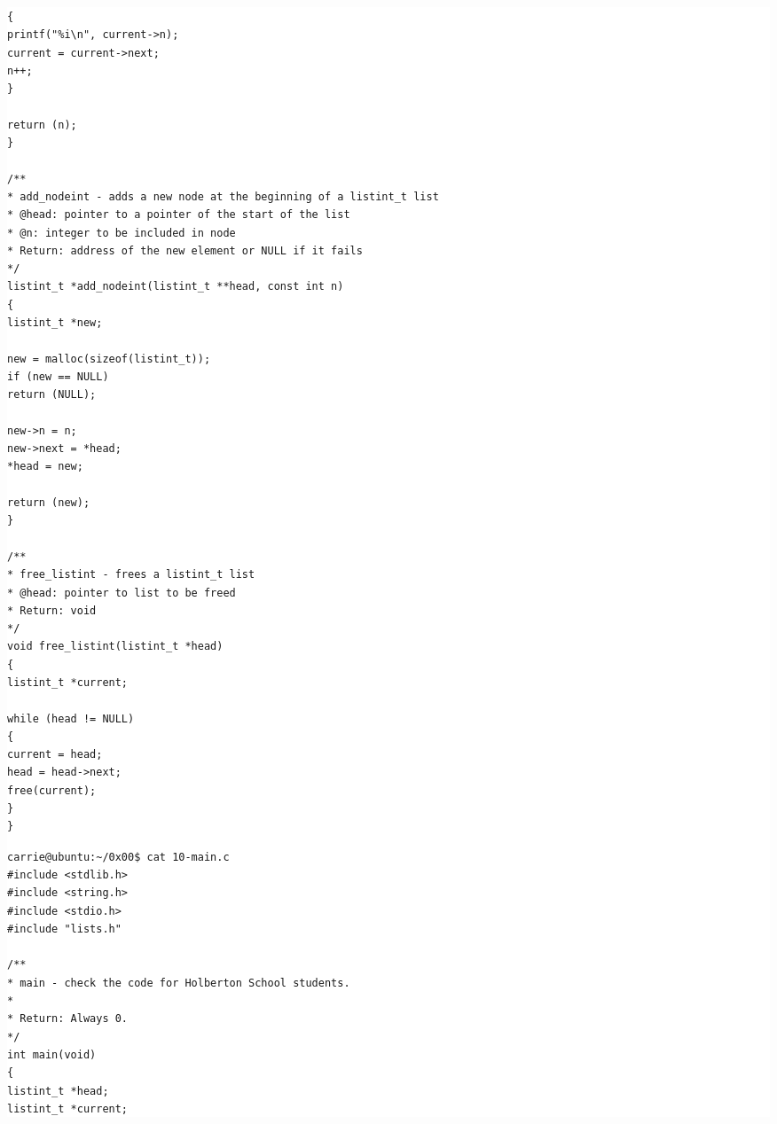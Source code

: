 ```
{
printf("%i\n", current->n);
current = current->next;
n++;
}

return (n);
}

/**
* add_nodeint - adds a new node at the beginning of a listint_t list
* @head: pointer to a pointer of the start of the list
* @n: integer to be included in node
* Return: address of the new element or NULL if it fails
*/
listint_t *add_nodeint(listint_t **head, const int n)
{
listint_t *new;

new = malloc(sizeof(listint_t));
if (new == NULL)
return (NULL);

new->n = n;
new->next = *head;
*head = new;

return (new);
}

/**
* free_listint - frees a listint_t list
* @head: pointer to list to be freed
* Return: void
*/
void free_listint(listint_t *head)
{
listint_t *current;

while (head != NULL)
{
current = head;
head = head->next;
free(current);
}
}
```

```
carrie@ubuntu:~/0x00$ cat 10-main.c
#include <stdlib.h>
#include <string.h>
#include <stdio.h>
#include "lists.h"

/**
* main - check the code for Holberton School students.
*
* Return: Always 0.
*/
int main(void)
{
listint_t *head;
listint_t *current;
```